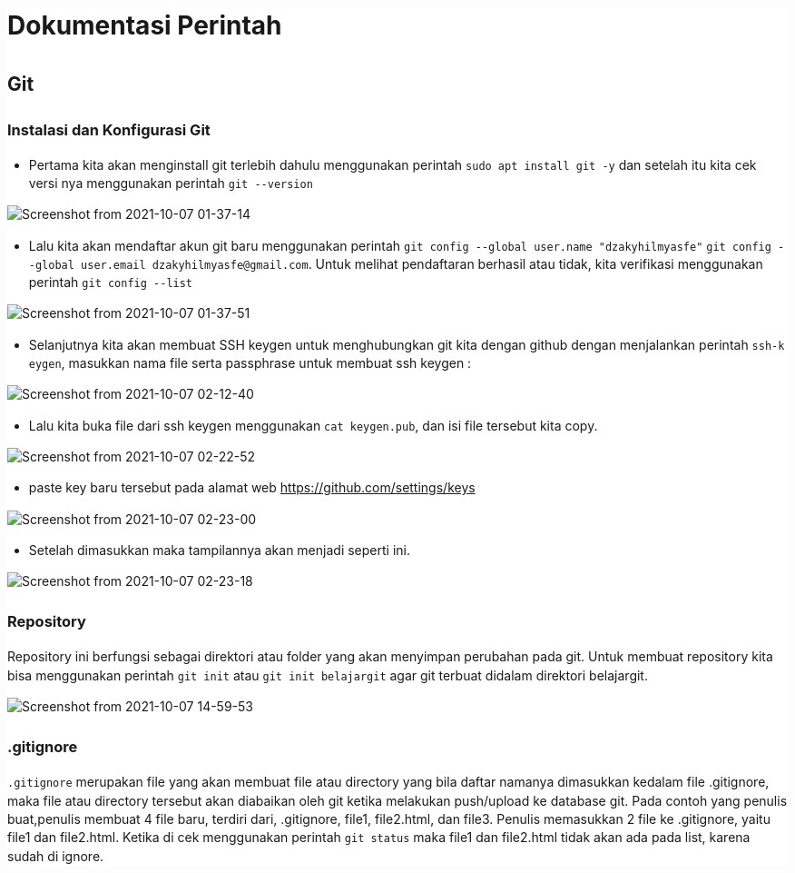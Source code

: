 # Dokumentasi Perintah

## Git

### Instalasi dan Konfigurasi Git

* Pertama kita akan menginstall git terlebih dahulu menggunakan perintah `sudo apt install git -y` dan setelah itu kita cek versi nya menggunakan perintah `git --version`

![Screenshot from 2021-10-07 01-37-14](https://user-images.githubusercontent.com/90166624/136264458-e9aec9cf-9b18-4777-b8ad-e317a23ba3a1.png)

* Lalu kita akan mendaftar akun git baru menggunakan perintah `git config --global user.name "dzakyhilmyasfe"`
`git config --global user.email dzakyhilmyasfe@gmail.com`. Untuk melihat pendaftaran berhasil atau tidak, kita verifikasi menggunakan perintah `git config --list`

![Screenshot from 2021-10-07 01-37-51](https://user-images.githubusercontent.com/90166624/136265776-7c05ce46-b51b-4df4-a159-ab6c1d2b26ac.png)

* Selanjutnya kita akan membuat SSH keygen untuk menghubungkan git kita dengan github dengan menjalankan perintah `ssh-keygen`, masukkan nama file serta passphrase untuk membuat ssh keygen :

![Screenshot from 2021-10-07 02-12-40](https://user-images.githubusercontent.com/90166624/136268271-81b40c26-912e-4a68-8f02-99a90fdadc7b.png)

* Lalu kita buka file dari ssh keygen menggunakan `cat keygen.pub`, dan isi file tersebut kita copy.

![Screenshot from 2021-10-07 02-22-52](https://user-images.githubusercontent.com/90166624/136269629-989eeb25-3733-4843-b9df-f2120d2a0884.png)

* paste key baru tersebut pada alamat web https://github.com/settings/keys 

![Screenshot from 2021-10-07 02-23-00](https://user-images.githubusercontent.com/90166624/136269650-932cae83-8b5a-403f-a971-686767c8a4a3.png)

*   Setelah dimasukkan maka tampilannya akan menjadi seperti ini.

![Screenshot from 2021-10-07 02-23-18](https://user-images.githubusercontent.com/90166624/136269665-f4b014fa-84e1-46aa-8af2-db2b35251560.png)

### Repository 

Repository ini berfungsi sebagai direktori atau folder yang akan menyimpan perubahan pada git. Untuk membuat repository kita bisa menggunakan perintah `git init` atau `git init belajargit` agar git terbuat didalam direktori belajargit.

![Screenshot from 2021-10-07 14-59-53](https://user-images.githubusercontent.com/90166624/136343987-abd7893e-b05b-4dcf-9d44-59bcdca87d6e.png)

### .gitignore

`.gitignore` merupakan file yang akan membuat file atau directory yang bila daftar namanya dimasukkan kedalam file .gitignore, maka file atau directory tersebut akan diabaikan oleh git ketika melakukan push/upload ke database git. Pada contoh yang penulis buat,penulis membuat 4 file baru, terdiri dari, .gitignore, file1, file2.html, dan file3. Penulis memasukkan 2 file ke .gitignore, yaitu file1 dan file2.html. Ketika di cek menggunakan perintah `git status` maka file1 dan file2.html tidak akan ada pada list, karena sudah di ignore.
